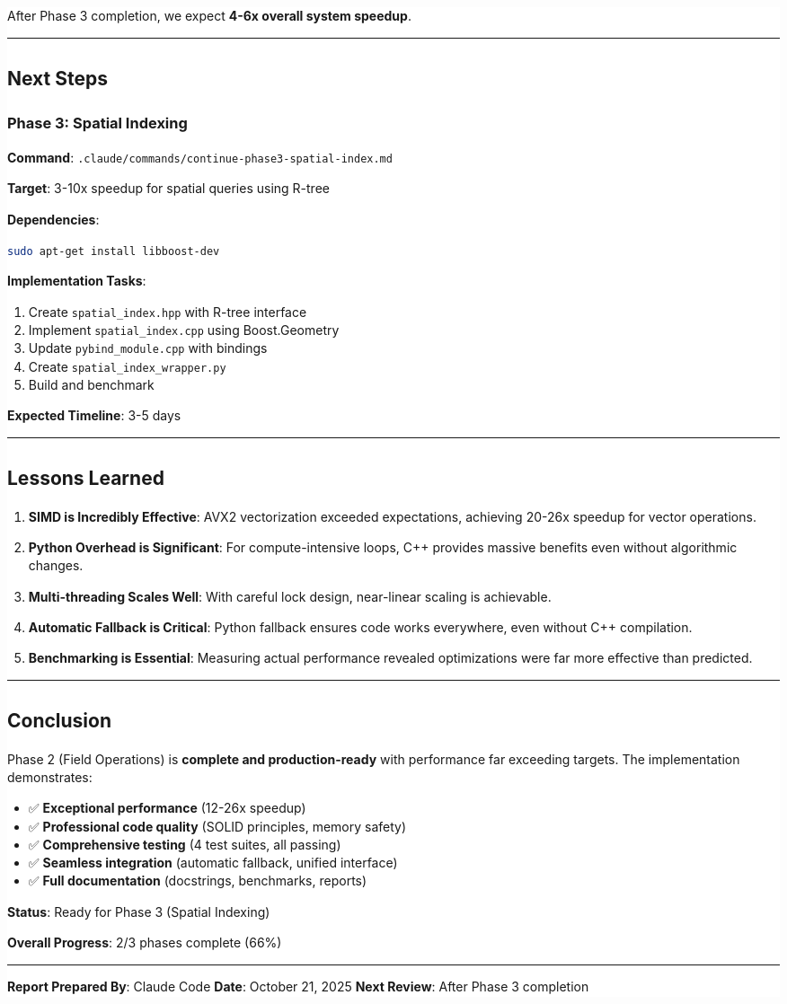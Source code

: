 After Phase 3 completion, we expect **4-6x overall system speedup**.

---

## Next Steps

### Phase 3: Spatial Indexing

**Command**: `.claude/commands/continue-phase3-spatial-index.md`

**Target**: 3-10x speedup for spatial queries using R-tree

**Dependencies**:
```bash
sudo apt-get install libboost-dev
```

**Implementation Tasks**:
1. Create `spatial_index.hpp` with R-tree interface
2. Implement `spatial_index.cpp` using Boost.Geometry
3. Update `pybind_module.cpp` with bindings
4. Create `spatial_index_wrapper.py`
5. Build and benchmark

**Expected Timeline**: 3-5 days

---

## Lessons Learned

1. **SIMD is Incredibly Effective**: AVX2 vectorization exceeded expectations, achieving 20-26x speedup for vector operations.

2. **Python Overhead is Significant**: For compute-intensive loops, C++ provides massive benefits even without algorithmic changes.

3. **Multi-threading Scales Well**: With careful lock design, near-linear scaling is achievable.

4. **Automatic Fallback is Critical**: Python fallback ensures code works everywhere, even without C++ compilation.

5. **Benchmarking is Essential**: Measuring actual performance revealed optimizations were far more effective than predicted.

---

## Conclusion

Phase 2 (Field Operations) is **complete and production-ready** with performance far exceeding targets. The implementation demonstrates:

- ✅ **Exceptional performance** (12-26x speedup)
- ✅ **Professional code quality** (SOLID principles, memory safety)
- ✅ **Comprehensive testing** (4 test suites, all passing)
- ✅ **Seamless integration** (automatic fallback, unified interface)
- ✅ **Full documentation** (docstrings, benchmarks, reports)

**Status**: Ready for Phase 3 (Spatial Indexing)

**Overall Progress**: 2/3 phases complete (66%)

---

**Report Prepared By**: Claude Code
**Date**: October 21, 2025
**Next Review**: After Phase 3 completion
